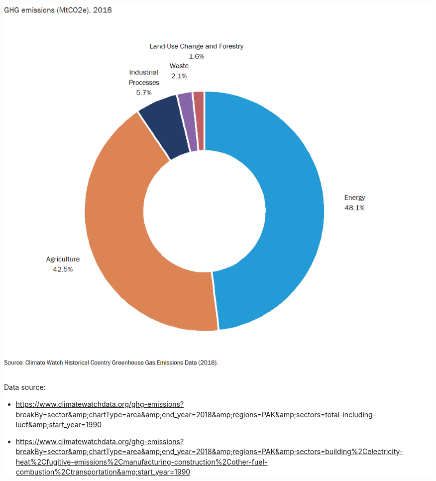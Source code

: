 <img src="01.chapter1_files/figure-gfm/unnamed-chunk-47-1.png" width="800" />

Data source:

-   <a href="https://www.climatewatchdata.org/ghg-emissions?breakBy=sector&amp;chartType=area&amp;end_year=2018&amp;regions=PAK&amp;sectors=total-including-lucf&amp;start_year=1990" class="uri">https://www.climatewatchdata.org/ghg-emissions?breakBy=sector&amp;chartType=area&amp;end_year=2018&amp;regions=PAK&amp;sectors=total-including-lucf&amp;start_year=1990</a>

-   <a href="https://www.climatewatchdata.org/ghg-emissions?breakBy=sector&amp;chartType=area&amp;end_year=2018&amp;regions=PAK&amp;sectors=building%2Celectricity-heat%2Cfugitive-emissions%2Cmanufacturing-construction%2Cother-fuel-combustion%2Ctransportation&amp;start_year=1990" class="uri">https://www.climatewatchdata.org/ghg-emissions?breakBy=sector&amp;chartType=area&amp;end_year=2018&amp;regions=PAK&amp;sectors=building%2Celectricity-heat%2Cfugitive-emissions%2Cmanufacturing-construction%2Cother-fuel-combustion%2Ctransportation&amp;start_year=1990</a>
